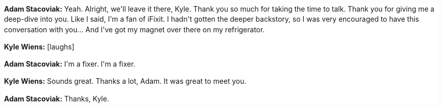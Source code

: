 **Adam Stacoviak:** Yeah. Alright, we'll leave it there, Kyle. Thank you so much for taking the time to talk. Thank you for giving me a deep-dive into you. Like I said, I'm a fan of iFixit. I hadn't gotten the deeper backstory, so I was very encouraged to have this conversation with you... And I've got my magnet over there on my refrigerator.

**Kyle Wiens:** \[laughs\]

**Adam Stacoviak:** I'm a fixer. I'm a fixer.

**Kyle Wiens:** Sounds great. Thanks a lot, Adam. It was great to meet you.

**Adam Stacoviak:** Thanks, Kyle.
